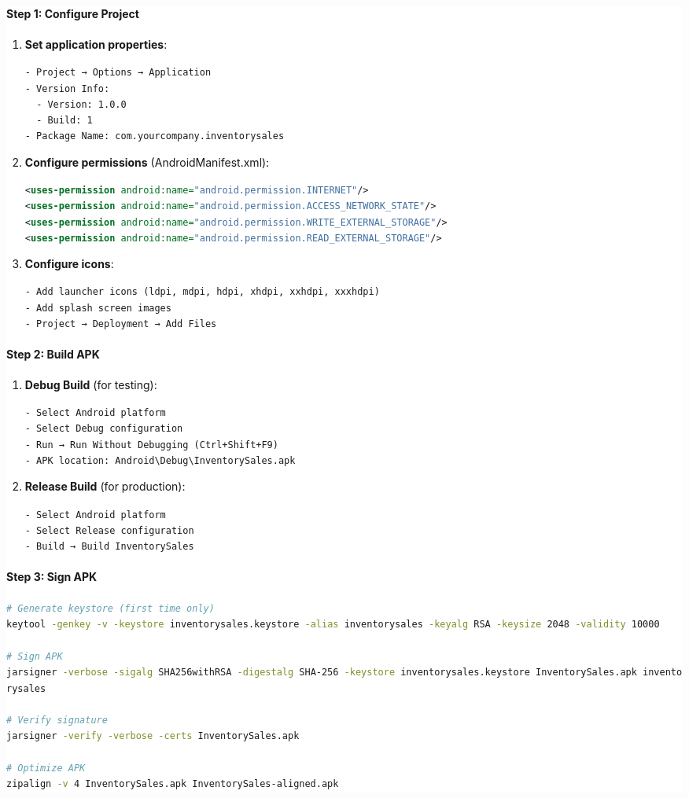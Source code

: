 #### Step 1: Configure Project

1. **Set application properties**:
   ```
   - Project → Options → Application
   - Version Info:
     - Version: 1.0.0
     - Build: 1
   - Package Name: com.yourcompany.inventorysales
   ```

2. **Configure permissions** (AndroidManifest.xml):
   ```xml
   <uses-permission android:name="android.permission.INTERNET"/>
   <uses-permission android:name="android.permission.ACCESS_NETWORK_STATE"/>
   <uses-permission android:name="android.permission.WRITE_EXTERNAL_STORAGE"/>
   <uses-permission android:name="android.permission.READ_EXTERNAL_STORAGE"/>
   ```

3. **Configure icons**:
   ```
   - Add launcher icons (ldpi, mdpi, hdpi, xhdpi, xxhdpi, xxxhdpi)
   - Add splash screen images
   - Project → Deployment → Add Files
   ```

#### Step 2: Build APK

1. **Debug Build** (for testing):
   ```
   - Select Android platform
   - Select Debug configuration
   - Run → Run Without Debugging (Ctrl+Shift+F9)
   - APK location: Android\Debug\InventorySales.apk
   ```

2. **Release Build** (for production):
   ```
   - Select Android platform
   - Select Release configuration
   - Build → Build InventorySales
   ```

#### Step 3: Sign APK

```bash
# Generate keystore (first time only)
keytool -genkey -v -keystore inventorysales.keystore -alias inventorysales -keyalg RSA -keysize 2048 -validity 10000

# Sign APK
jarsigner -verbose -sigalg SHA256withRSA -digestalg SHA-256 -keystore inventorysales.keystore InventorySales.apk inventorysales

# Verify signature
jarsigner -verify -verbose -certs InventorySales.apk

# Optimize APK
zipalign -v 4 InventorySales.apk InventorySales-aligned.apk
```
